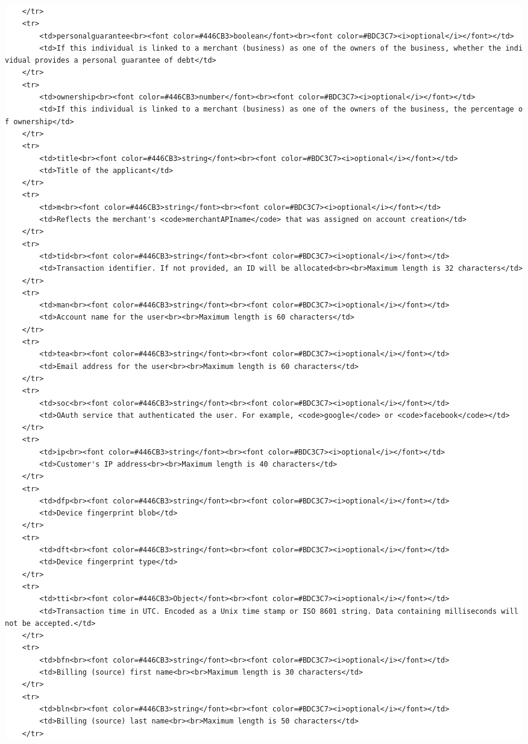 		</tr>
		<tr>
			<td>personalguarantee<br><font color=#446CB3>boolean</font><br><font color=#BDC3C7><i>optional</i></font></td>
			<td>If this individual is linked to a merchant (business) as one of the owners of the business, whether the individual provides a personal guarantee of debt</td>
		</tr>
		<tr>
			<td>ownership<br><font color=#446CB3>number</font><br><font color=#BDC3C7><i>optional</i></font></td>
			<td>If this individual is linked to a merchant (business) as one of the owners of the business, the percentage of ownership</td>
		</tr>
		<tr>
			<td>title<br><font color=#446CB3>string</font><br><font color=#BDC3C7><i>optional</i></font></td>
			<td>Title of the applicant</td>
		</tr>		
		<tr>
			<td>m<br><font color=#446CB3>string</font><br><font color=#BDC3C7><i>optional</i></font></td>
			<td>Reflects the merchant's <code>merchantAPIname</code> that was assigned on account creation</td>
		</tr>
		<tr>
			<td>tid<br><font color=#446CB3>string</font><br><font color=#BDC3C7><i>optional</i></font></td>
			<td>Transaction identifier. If not provided, an ID will be allocated<br><br>Maximum length is 32 characters</td>
		</tr>
		<tr>
			<td>man<br><font color=#446CB3>string</font><br><font color=#BDC3C7><i>optional</i></font></td>
			<td>Account name for the user<br><br>Maximum length is 60 characters</td>
		</tr>
		<tr>
			<td>tea<br><font color=#446CB3>string</font><br><font color=#BDC3C7><i>optional</i></font></td>
			<td>Email address for the user<br><br>Maximum length is 60 characters</td>
		</tr>
		<tr>
			<td>soc<br><font color=#446CB3>string</font><br><font color=#BDC3C7><i>optional</i></font></td>
			<td>OAuth service that authenticated the user. For example, <code>google</code> or <code>facebook</code></td>
		</tr>
		<tr>
			<td>ip<br><font color=#446CB3>string</font><br><font color=#BDC3C7><i>optional</i></font></td>
			<td>Customer's IP address<br><br>Maximum length is 40 characters</td>
		</tr>
		<tr>
			<td>dfp<br><font color=#446CB3>string</font><br><font color=#BDC3C7><i>optional</i></font></td>
			<td>Device fingerprint blob</td>
		</tr>
		<tr>
			<td>dft<br><font color=#446CB3>string</font><br><font color=#BDC3C7><i>optional</i></font></td>
			<td>Device fingerprint type</td>
		</tr>
		<tr>
			<td>tti<br><font color=#446CB3>Object</font><br><font color=#BDC3C7><i>optional</i></font></td>
			<td>Transaction time in UTC. Encoded as a Unix time stamp or ISO 8601 string. Data containing milliseconds will not be accepted.</td>
		</tr>
		<tr>
			<td>bfn<br><font color=#446CB3>string</font><br><font color=#BDC3C7><i>optional</i></font></td>
			<td>Billing (source) first name<br><br>Maximum length is 30 characters</td>
		</tr>
		<tr>
			<td>bln<br><font color=#446CB3>string</font><br><font color=#BDC3C7><i>optional</i></font></td>
			<td>Billing (source) last name<br><br>Maximum length is 50 characters</td>
		</tr>